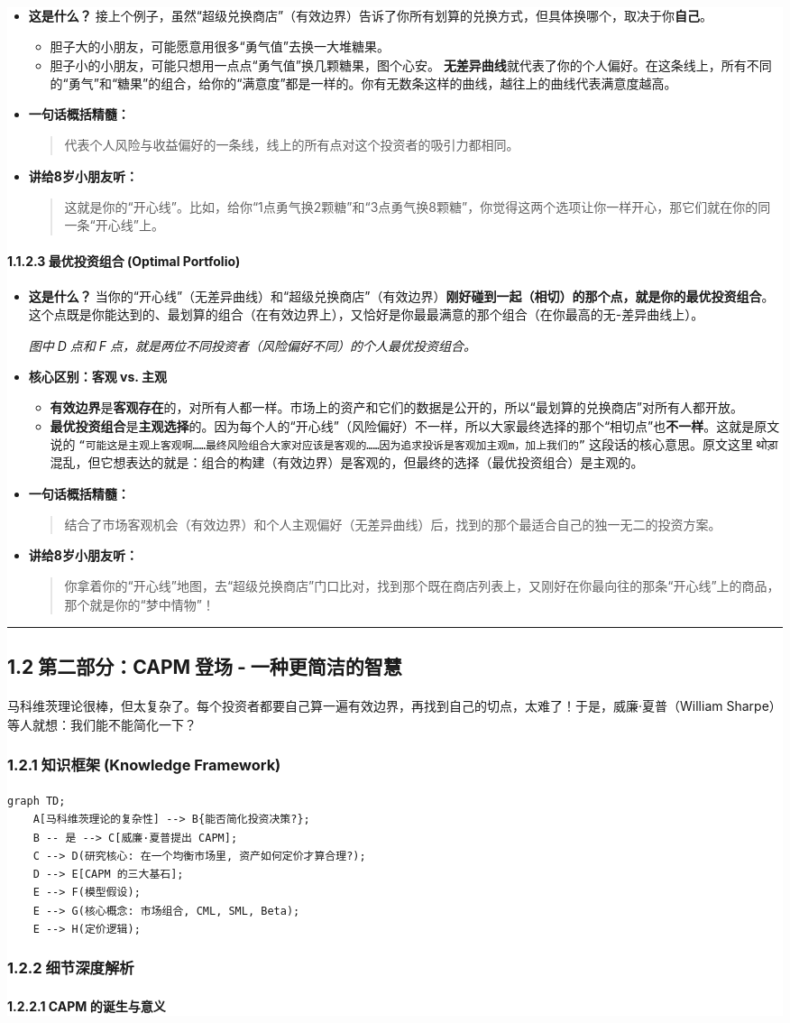 *   **这是什么？**
    接上个例子，虽然“超级兑换商店”（有效边界）告诉了你所有划算的兑换方式，但具体换哪个，取决于你**自己**。
    *   胆子大的小朋友，可能愿意用很多“勇气值”去换一大堆糖果。
    *   胆子小的小朋友，可能只想用一点点“勇气值”换几颗糖果，图个心安。
    **无差异曲线**就代表了你的个人偏好。在这条线上，所有不同的“勇气”和“糖果”的组合，给你的“满意度”都是一样的。你有无数条这样的曲线，越往上的曲线代表满意度越高。

*   **一句话概括精髓：**
    > 代表个人风险与收益偏好的一条线，线上的所有点对这个投资者的吸引力都相同。

*   **讲给8岁小朋友听：**
    > 这就是你的“开心线”。比如，给你“$1$点勇气换$2$颗糖”和“$3$点勇气换$8$颗糖”，你觉得这两个选项让你一样开心，那它们就在你的同一条“开心线”上。

#### 1.1.2.3 最优投资组合 (Optimal Portfolio)

*   **这是什么？**
    当你的“开心线”（无差异曲线）和“超级兑换商店”（有效边界）**刚好碰到一起（相切）**的那个点，就是你的**最优投资组合**。
    这个点既是你能达到的、最划算的组合（在有效边界上），又恰好是你最最满意的那个组合（在你最高的无-差异曲线上）。
    
    *图中 D 点和 F 点，就是两位不同投资者（风险偏好不同）的个人最优投资组合。*

*   **核心区别：客观 vs. 主观**
    *   **有效边界**是**客观存在**的，对所有人都一样。市场上的资产和它们的数据是公开的，所以“最划算的兑换商店”对所有人都开放。
    *   **最优投资组合**是**主观选择**的。因为每个人的“开心线”（风险偏好）不一样，所以大家最终选择的那个“相切点”也**不一样**。这就是原文说的 `“可能这是主观上客观啊……最终风险组合大家对应该是客观的……因为追求投诉是客观加主观m，加上我们的”` 这段话的核心意思。原文这里 थोड़ा 混乱，但它想表达的就是：组合的构建（有效边界）是客观的，但最终的选择（最优投资组合）是主观的。

*   **一句话概括精髓：**
    > 结合了市场客观机会（有效边界）和个人主观偏好（无差异曲线）后，找到的那个最适合自己的独一无二的投资方案。

*   **讲给8岁小朋友听：**
    > 你拿着你的“开心线”地图，去“超级兑换商店”门口比对，找到那个既在商店列表上，又刚好在你最向往的那条“开心线”上的商品，那个就是你的“梦中情物”！

---

## 1.2 第二部分：CAPM 登场 - 一种更简洁的智慧

马科维茨理论很棒，但太复杂了。每个投资者都要自己算一遍有效边界，再找到自己的切点，太难了！于是，威廉·夏普（William Sharpe）等人就想：我们能不能简化一下？

### 1.2.1 知识框架 (Knowledge Framework)

```mermaid
graph TD;
    A[马科维茨理论的复杂性] --> B{能否简化投资决策?};
    B -- 是 --> C[威廉·夏普提出 CAPM];
    C --> D(研究核心: 在一个均衡市场里, 资产如何定价才算合理?);
    D --> E[CAPM 的三大基石];
    E --> F(模型假设);
    E --> G(核心概念: 市场组合, CML, SML, Beta);
    E --> H(定价逻辑);

```

### 1.2.2 细节深度解析

#### 1.2.2.1 CAPM 的诞生与意义
